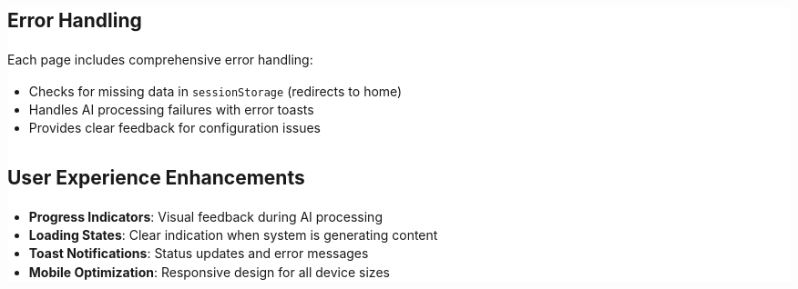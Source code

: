 ## Error Handling

Each page includes comprehensive error handling:
- Checks for missing data in `sessionStorage` (redirects to home)
- Handles AI processing failures with error toasts
- Provides clear feedback for configuration issues

## User Experience Enhancements

- **Progress Indicators**: Visual feedback during AI processing
- **Loading States**: Clear indication when system is generating content
- **Toast Notifications**: Status updates and error messages
- **Mobile Optimization**: Responsive design for all device sizes

